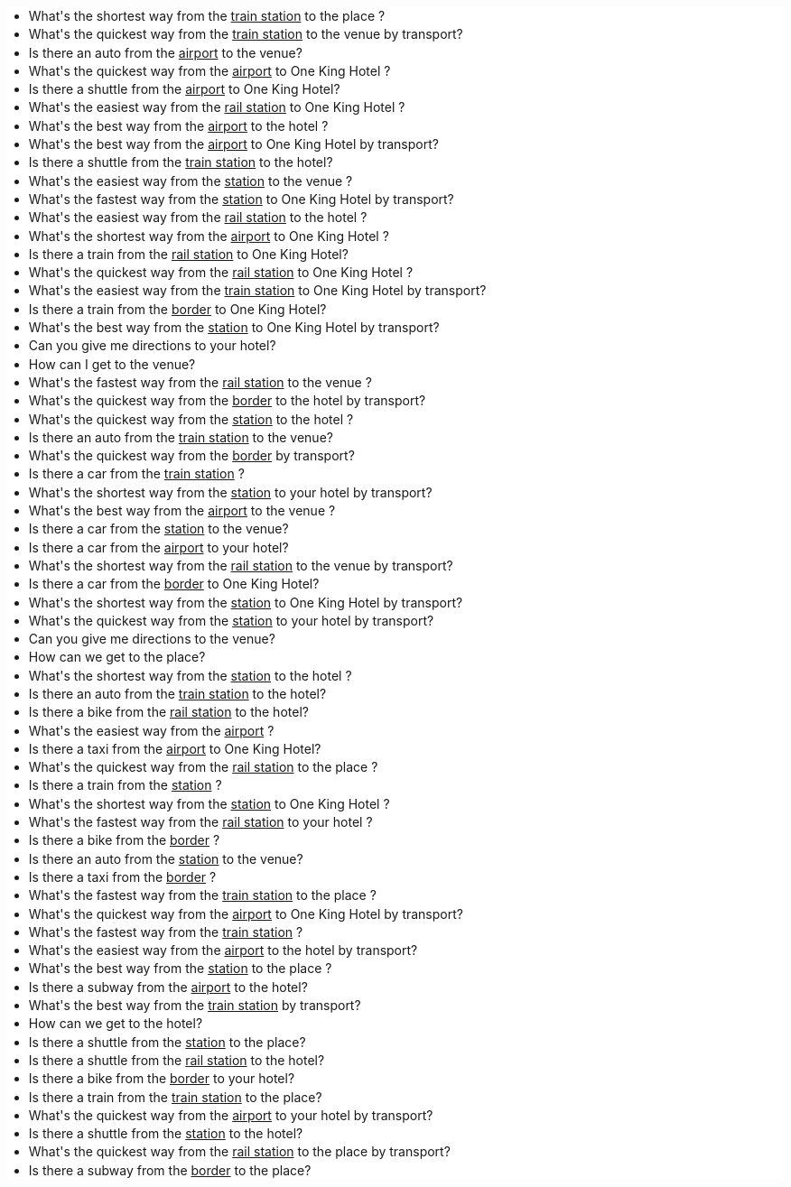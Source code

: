 - What's the shortest way from the [train station](start_location) to the place ?
- What's the quickest way from the [train station](start_location) to the venue by transport?
- Is there an auto from the [airport](start_location) to the venue?
- What's the quickest way from the [airport](start_location) to One King Hotel ?
- Is there a shuttle from the [airport](start_location) to One King Hotel?
- What's the easiest way from the [rail station](start_location) to One King Hotel ?
- What's the best way from the [airport](start_location) to the hotel ?
- What's the best way from the [airport](start_location) to One King Hotel by transport?
- Is there a shuttle from the [train station](start_location) to the hotel?
- What's the easiest way from the [station](start_location) to the venue ?
- What's the fastest way from the [station](start_location) to One King Hotel by transport?
- What's the easiest way from the [rail station](start_location) to the hotel ?
- What's the shortest way from the [airport](start_location) to One King Hotel ?
- Is there a train from the [rail station](start_location) to One King Hotel?
- What's the quickest way from the [rail station](start_location) to One King Hotel ?
- What's the easiest way from the [train station](start_location) to One King Hotel by transport?
- Is there a train from the [border](start_location) to One King Hotel?
- What's the best way from the [station](start_location) to One King Hotel by transport?
- Can you give me directions to your hotel?
- How can I get to the venue?
- What's the fastest way from the [rail station](start_location) to the venue ?
- What's the quickest way from the [border](start_location) to the hotel by transport?
- What's the quickest way from the [station](start_location) to the hotel ?
- Is there an auto from the [train station](start_location) to the venue?
- What's the quickest way from the [border](start_location) by transport?
- Is there a car from the [train station](start_location) ?
- What's the shortest way from the [station](start_location) to your hotel by transport?
- What's the best way from the [airport](start_location) to the venue ?
- Is there a car from the [station](start_location) to the venue?
- Is there a car from the [airport](start_location) to your hotel?
- What's the shortest way from the [rail station](start_location) to the venue by transport?
- Is there a car from the [border](start_location) to One King Hotel?
- What's the shortest way from the [station](start_location) to One King Hotel by transport?
- What's the quickest way from the [station](start_location) to your hotel by transport?
- Can you give me directions to the venue?
- How can we get to the place?
- What's the shortest way from the [station](start_location) to the hotel ?
- Is there an auto from the [train station](start_location) to the hotel?
- Is there a bike from the [rail station](start_location) to the hotel?
- What's the easiest way from the [airport](start_location) ?
- Is there a taxi from the [airport](start_location) to One King Hotel?
- What's the quickest way from the [rail station](start_location) to the place ?
- Is there a train from the [station](start_location) ?
- What's the shortest way from the [station](start_location) to One King Hotel ?
- What's the fastest way from the [rail station](start_location) to your hotel ?
- Is there a bike from the [border](start_location) ?
- Is there an auto from the [station](start_location) to the venue?
- Is there a taxi from the [border](start_location) ?
- What's the fastest way from the [train station](start_location) to the place ?
- What's the quickest way from the [airport](start_location) to One King Hotel by transport?
- What's the fastest way from the [train station](start_location) ?
- What's the easiest way from the [airport](start_location) to the hotel by transport?
- What's the best way from the [station](start_location) to the place ?
- Is there a subway from the [airport](start_location) to the hotel?
- What's the best way from the [train station](start_location) by transport?
- How can we get to the hotel?
- Is there a shuttle from the [station](start_location) to the place?
- Is there a shuttle from the [rail station](start_location) to the hotel?
- Is there a bike from the [border](start_location) to your hotel?
- Is there a train from the [train station](start_location) to the place?
- What's the quickest way from the [airport](start_location) to your hotel by transport?
- Is there a shuttle from the [station](start_location) to the hotel?
- What's the quickest way from the [rail station](start_location) to the place by transport?
- Is there a subway from the [border](start_location) to the place?